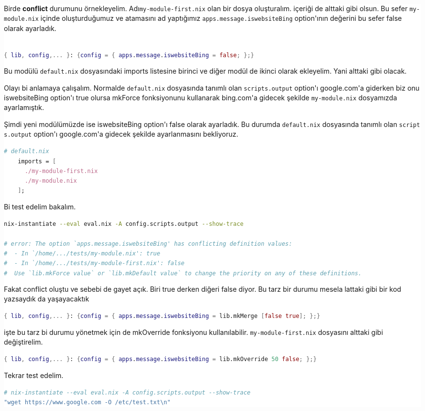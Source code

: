 Birde **conflict** durumunu örnekleyelim. Adı`my-module-first.nix` olan bir dosya oluşturalım. içeriği de alttaki gibi olsun. Bu sefer `my-module.nix` içinde oluşturduğumuz ve atamasını ad yaptığımız `apps.message.iswebsiteBing` option'ının değerini bu sefer false olarak ayarladık.

```nix

{ lib, config,... }: {config = { apps.message.iswebsiteBing = false; };}

```

Bu modülü `default.nix` dosyasındaki imports listesine birinci ve diğer modül de ikinci olarak ekleyelim. Yani alttaki gibi olacak.

Olayı bi anlamaya çalışalım. Normalde `default.nix` dosyasında tanımlı olan `scripts.output` option'ı google.com'a giderken biz onu iswebsiteBing option'ı true olursa mkForce fonksiyonunu kullanarak bing.com'a gidecek şekilde `my-module.nix` dosyamızda ayarlamıştık.

Şimdi yeni modülümüzde ise iswebsiteBing option'ı false olarak ayarladık. Bu durumda `default.nix` dosyasında tanımlı olan `scripts.output` option'ı google.com'a gidecek şekilde ayarlanmasını bekliyoruz.

```nix
# default.nix
    imports = [
      ./my-module-first.nix
      ./my-module.nix
    ];

```

Bi test edelim bakalım.

```bash
nix-instantiate --eval eval.nix -A config.scripts.output --show-trace

# error: The option `apps.message.iswebsiteBing' has conflicting definition values:
#  - In `/home/.../tests/my-module.nix': true
#  - In `/home/.../tests/my-module-first.nix': false
#  Use `lib.mkForce value` or `lib.mkDefault value` to change the priority on any of these definitions.
```

Fakat conflict oluştu ve sebebi de gayet açık. Biri true derken diğeri false diyor. Bu tarz bir durumu mesela lattaki gibi bir kod yazsaydık da yaşayacaktık

```nix
{ lib, config,... }: {config = { apps.message.iswebsiteBing = lib.mkMerge [false true]; };}
```

işte bu tarz bi durumu yönetmek için de mkOverride fonksiyonu kullanılabilir. `my-module-first.nix` dosyasını alttaki gibi değiştirelim.

```nix
{ lib, config,... }: {config = { apps.message.iswebsiteBing = lib.mkOverride 50 false; };}
```

Tekrar test edelim.

```bash
# nix-instantiate --eval eval.nix -A config.scripts.output --show-trace
"wget https://www.google.com -O /etc/test.txt\n"

```
